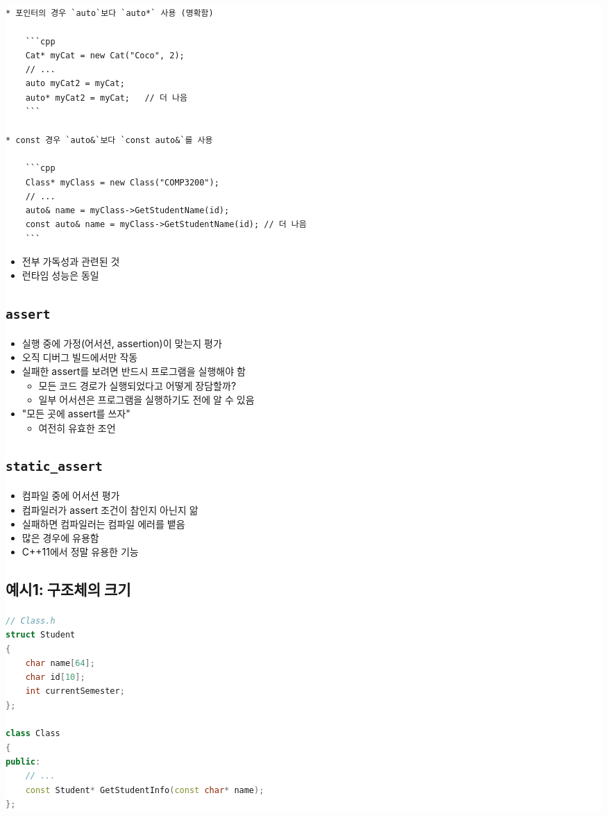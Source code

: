     * 포인터의 경우 `auto`보다 `auto*` 사용 (명확함)

        ```cpp
        Cat* myCat = new Cat("Coco", 2);
        // ...
        auto myCat2 = myCat;
        auto* myCat2 = myCat;   // 더 나음
        ```

    * const 경우 `auto&`보다 `const auto&`를 사용

        ```cpp
        Class* myClass = new Class("COMP3200");
        // ...
        auto& name = myClass->GetStudentName(id);
        const auto& name = myClass->GetStudentName(id); // 더 나음
        ```

* 전부 가독성과 관련된 것
* 런타임 성능은 동일

## `assert`
* 실행 중에 가정(어서션, assertion)이 맞는지 평가
* 오직 디버그 빌드에서만 작동
* 실패한 assert를 보려면 반드시 프로그램을 실행해야 함
    * 모든 코드 경로가 실행되었다고 어떻게 장담할까?
    * 일부 어서션은 프로그램을 실행하기도 전에 알 수 있음
* "모든 곳에 assert를 쓰자"
    * 여전히 유효한 조언

## `static_assert`
* 컴파일 중에 어서션 평가
* 컴파일러가 assert 조건이 참인지 아닌지 앎
* 실패하면 컴파일러는 컴파일 에러를 뱉음
* 많은 경우에 유용함
* C++11에서 정말 유용한 기능

## 예시1: 구조체의 크기

```cpp
// Class.h
struct Student
{
    char name[64];
    char id[10];
    int currentSemester;
};

class Class
{
public:
    // ...
    const Student* GetStudentInfo(const char* name);
};
```
